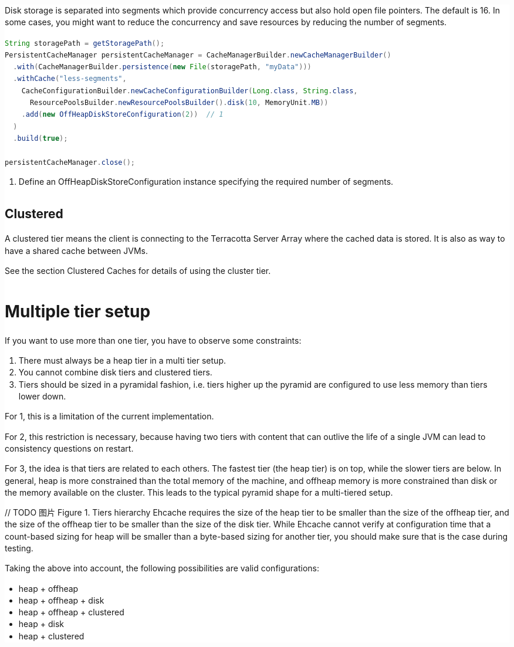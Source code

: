 Disk storage is separated into segments which provide concurrency access but also hold open file pointers. The default is 16. In some cases, you might want to reduce the concurrency and save resources by reducing the number of segments.

``` java
String storagePath = getStoragePath();
PersistentCacheManager persistentCacheManager = CacheManagerBuilder.newCacheManagerBuilder()
  .with(CacheManagerBuilder.persistence(new File(storagePath, "myData")))
  .withCache("less-segments",
    CacheConfigurationBuilder.newCacheConfigurationBuilder(Long.class, String.class,
      ResourcePoolsBuilder.newResourcePoolsBuilder().disk(10, MemoryUnit.MB))
    .add(new OffHeapDiskStoreConfiguration(2))  // 1
  )
  .build(true);

persistentCacheManager.close();
```
1. Define an OffHeapDiskStoreConfiguration instance specifying the required number of segments.

## Clustered

A clustered tier means the client is connecting to the Terracotta Server Array where the cached data is stored. It is also as way to have a shared cache between JVMs.

See the section Clustered Caches for details of using the cluster tier.

# Multiple tier setup

If you want to use more than one tier, you have to observe some constraints:

1. There must always be a heap tier in a multi tier setup.
2. You cannot combine disk tiers and clustered tiers.
3. Tiers should be sized in a pyramidal fashion, i.e. tiers higher up the pyramid are configured to use less memory than tiers lower down.

For 1, this is a limitation of the current implementation.

For 2, this restriction is necessary, because having two tiers with content that can outlive the life of a single JVM can lead to consistency questions on restart.

For 3, the idea is that tiers are related to each others. The fastest tier (the heap tier) is on top, while the slower tiers are below. In general, heap is more constrained than the total memory of the machine, and offheap memory is more constrained than disk or the memory available on the cluster. This leads to the typical pyramid shape for a multi-tiered setup.

// TODO 图片
Figure 1. Tiers hierarchy
Ehcache requires the size of the heap tier to be smaller than the size of the offheap tier, and the size of the offheap tier to be smaller than the size of the disk tier. While Ehcache cannot verify at configuration time that a count-based sizing for heap will be smaller than a byte-based sizing for another tier, you should make sure that is the case during testing.

Taking the above into account, the following possibilities are valid configurations:

- heap + offheap
- heap + offheap + disk
- heap + offheap + clustered
- heap + disk
- heap + clustered
